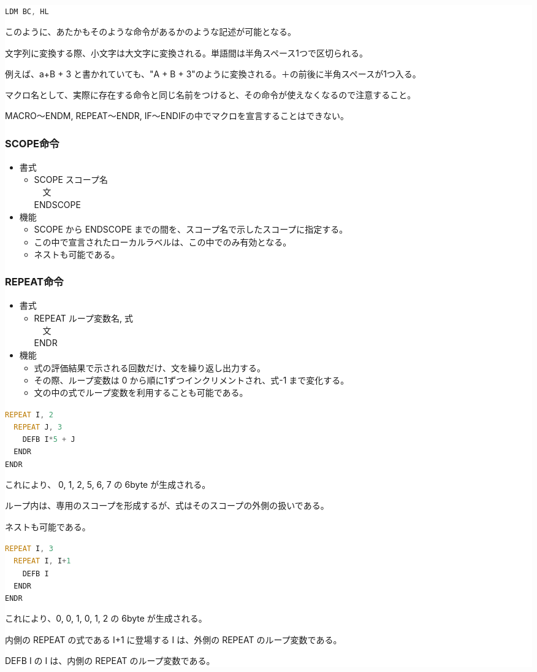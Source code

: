 ```asm
LDM BC, HL
```

このように、あたかもそのような命令があるかのような記述が可能となる。

文字列に変換する際、小文字は大文字に変換される。単語間は半角スペース1つで区切られる。

例えば、a+B + 3 と書かれていても、"A + B + 3"のように変換される。＋の前後に半角スペースが1つ入る。

マクロ名として、実際に存在する命令と同じ名前をつけると、その命令が使えなくなるので注意すること。

MACRO～ENDM, REPEAT～ENDR, IF～ENDIFの中でマクロを宣言することはできない。

### SCOPE命令

- 書式
    - SCOPE スコープ名<br>&emsp;文<br>ENDSCOPE
- 機能
    - SCOPE から ENDSCOPE までの間を、スコープ名で示したスコープに指定する。
    - この中で宣言されたローカルラベルは、この中でのみ有効となる。
    - ネストも可能である。

### REPEAT命令

- 書式
    - REPEAT ループ変数名, 式<br>&emsp;文<br>ENDR
- 機能
    - 式の評価結果で示される回数だけ、文を繰り返し出力する。
    - その際、ループ変数は 0 から順に1ずつインクリメントされ、式-1 まで変化する。
    - 文の中の式でループ変数を利用することも可能である。

```asm
REPEAT I, 2
  REPEAT J, 3
    DEFB I*5 + J
  ENDR
ENDR
```
これにより、 0, 1, 2, 5, 6, 7 の 6byte が生成される。

ループ内は、専用のスコープを形成するが、式はそのスコープの外側の扱いである。

ネストも可能である。

```asm
REPEAT I, 3
  REPEAT I, I+1
    DEFB I
  ENDR
ENDR
```
これにより、0, 0, 1, 0, 1, 2 の 6byte が生成される。

内側の REPEAT の式である I+1 に登場する I は、外側の REPEAT のループ変数である。

DEFB I の I は、内側の REPEAT のループ変数である。

